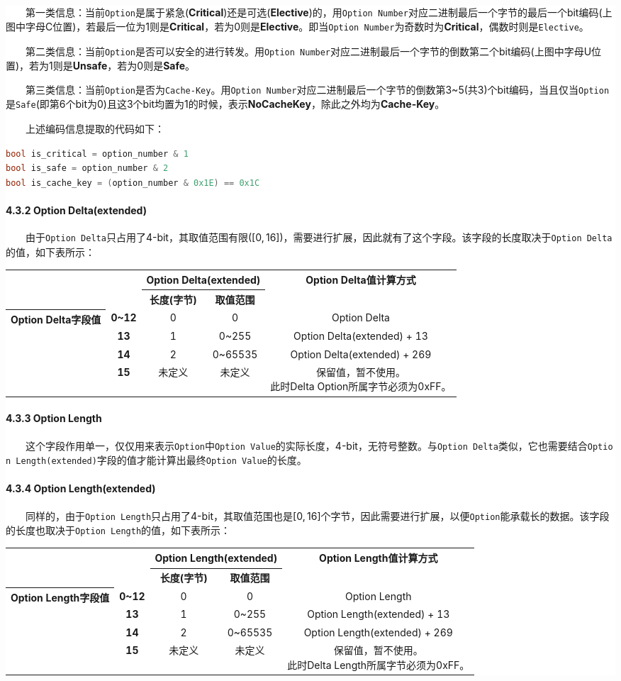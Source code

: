 &emsp;&emsp;第一类信息：当前`Option`是属于紧急(**Critical**)还是可选(**Elective**)的，用`Option Number`对应二进制最后一个字节的最后一个bit编码(上图中字母C位置)，若最后一位为1则是**Critical**，若为0则是**Elective**。即当`Option Number`为奇数时为**Critical**，偶数时则是`Elective`。

&emsp;&emsp;第二类信息：当前`Option`是否可以安全的进行转发。用`Option Number`对应二进制最后一个字节的倒数第二个bit编码(上图中字母U位置)，若为1则是**Unsafe**，若为0则是**Safe**。

&emsp;&emsp;第三类信息：当前`Option`是否为`Cache-Key`。用`Option Number`对应二进制最后一个字节的倒数第3~5(共3)个bit编码，当且仅当`Option`是`Safe`(即第6个bit为0)且这3个bit均置为1的时候，表示**NoCacheKey**，除此之外均为**Cache-Key**。

&emsp;&emsp;上述编码信息提取的代码如下：

```c++
bool is_critical = option_number & 1
bool is_safe = option_number & 2
bool is_cache_key = (option_number & 0x1E) == 0x1C
```

#### 4.3.2 Option Delta(extended)

&emsp;&emsp;由于`Option Delta`只占用了4-bit，其取值范围有限($[0, 16]$)，需要进行扩展，因此就有了这个字段。该字段的长度取决于`Option Delta`的值，如下表所示：
    
<table><tr><th rowspan=2 colspan=2></th><th colspan=2 rowspan=1 style="text-align:center;">Option Delta(extended)</th><th rowspan=2 style="text-align:center;">Option Delta值计算方式</th></tr><tr><th style="text-align:center;">长度(字节)</th><th style="text-align:center;">取值范围</th></tr><tr><th rowspan=4>Option Delta字段值</th><td style="text-align:center;font-weight:bold;">0~12</td><td style="text-align:center;">0</td><td style="text-align:center;">0</td><td style="text-align:center;">Option Delta</td></tr><tr><td style="text-align:center;font-weight:bold;">13</td><td style="text-align:center;">1</td><td style="text-align:center;">0~255</td><td style="text-align:center;">Option Delta(extended) + 13</td></tr><tr><td style="text-align:center;font-weight:bold;">14</td><td style="text-align:center;">2</td><td style="text-align:center;">0~65535</td><td style="text-align:center;">Option Delta(extended) + 269</td></tr><tr><td style="text-align:center;font-weight:bold;">15</td><td style="text-align:center;">未定义</td><td style="text-align:center;">未定义</td><td style="text-align:center;">保留值，暂不使用。<br>此时Delta Option所属字节必须为0xFF。</td></tr></table>


#### 4.3.3  Option Length

&emsp;&emsp;这个字段作用单一，仅仅用来表示`Option`中`Option Value`的实际长度，4-bit，无符号整数。与`Option Delta`类似，它也需要结合`Option Length(extended)`字段的值才能计算出最终`Option Value`的长度。

#### 4.3.4 Option Length(extended)

&emsp;&emsp;同样的，由于`Option Length`只占用了4-bit，其取值范围也是$[0, 16]$个字节，因此需要进行扩展，以便`Option`能承载长的数据。该字段的长度也取决于`Option Length`的值，如下表所示：
    
<table><tr><th rowspan=2 colspan=2></th><th colspan=2 rowspan=1 style="text-align:center;">Option Length(extended)</th><th rowspan=2 style="text-align:center;">Option Length值计算方式</th></tr><tr><th style="text-align:center;">长度(字节)</th><th style="text-align:center;">取值范围</th></tr><tr><th rowspan=4>Option Length字段值</th><td style="text-align:center;font-weight:bold;">0~12</td><td style="text-align:center;">0</td><td style="text-align:center;">0</td><td style="text-align:center;">Option Length</td></tr><tr><td style="text-align:center;font-weight:bold;">13</td><td style="text-align:center;">1</td><td style="text-align:center;">0~255</td><td style="text-align:center;">Option Length(extended) + 13</td></tr><tr><td style="text-align:center;font-weight:bold;">14</td><td style="text-align:center;">2</td><td style="text-align:center;">0~65535</td><td style="text-align:center;">Option Length(extended) + 269</td></tr><tr><td style="text-align:center;font-weight:bold;">15</td><td style="text-align:center;">未定义</td><td style="text-align:center;">未定义</td><td style="text-align:center;">保留值，暂不使用。<br>此时Delta Length所属字节必须为0xFF。</td></tr></table>
